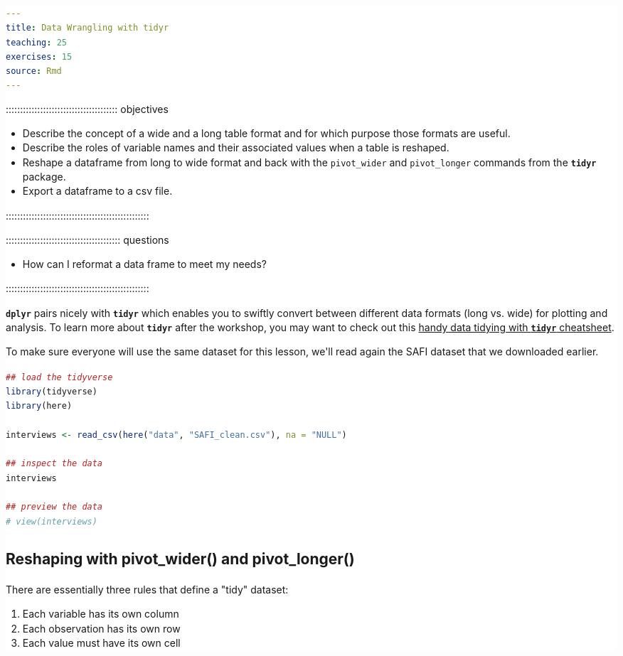 ```yaml
---
title: Data Wrangling with tidyr
teaching: 25
exercises: 15
source: Rmd
---
```




::::::::::::::::::::::::::::::::::::::: objectives

- Describe the concept of a wide and a long table format and for which purpose those formats are useful.
- Describe the roles of variable names and their associated values when a table is reshaped.
- Reshape a dataframe from long to wide format and back with the `pivot_wider` and `pivot_longer` commands from the **`tidyr`** package.
- Export a dataframe to a csv file.

::::::::::::::::::::::::::::::::::::::::::::::::::

:::::::::::::::::::::::::::::::::::::::: questions

- How can I reformat a data frame to meet my needs?

::::::::::::::::::::::::::::::::::::::::::::::::::

**`dplyr`** pairs nicely with **`tidyr`** which enables you to swiftly
convert between different data formats (long vs. wide) for plotting and analysis.
To learn more about **`tidyr`** after the workshop, you may want to check out this
[handy data tidying with **`tidyr`**
cheatsheet](https://github.com/rstudio/cheatsheets/blob/main/tidyr.pdf).

To make sure everyone will use the same dataset for this lesson, we'll read
again the SAFI dataset that we downloaded earlier.


``` r
## load the tidyverse
library(tidyverse)
library(here)

interviews <- read_csv(here("data", "SAFI_clean.csv"), na = "NULL")

## inspect the data
interviews

## preview the data
# view(interviews)
```

## Reshaping with pivot\_wider() and pivot\_longer()

There are essentially three rules that define a "tidy" dataset:

1. Each variable has its own column
2. Each observation has its own row
3. Each value must have its own cell

